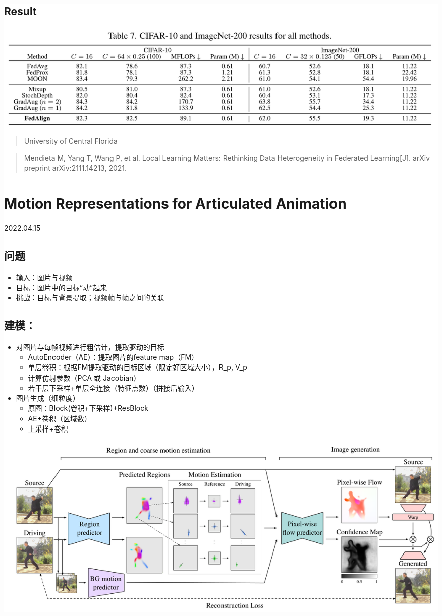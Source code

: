 ## Result

![](https://raw.githubusercontent.com/wnma3mz/blog_posts/master/imgs/FL_papers/image74.png)


> University of Central Florida

> Mendieta M, Yang T, Wang P, et al. Local Learning Matters: Rethinking Data Heterogeneity in Federated Learning[J]. arXiv preprint arXiv:2111.14213, 2021.

# Motion Representations for Articulated Animation

2022.04.15

## 问题
- 输入：图片与视频
- 目标：图片中的目标“动”起来
- 挑战：目标与背景提取；视频帧与帧之间的关联
## 建模：
- 对图片与每帧视频进行粗估计，提取驱动的目标
    - AutoEncoder（AE）：提取图片的feature map（FM）
    - 单层卷积：根据FM提取驱动的目标区域（限定好区域大小），R_p, V_p 
    - 计算仿射参数（PCA 或 Jacobian）
    - 若干层下采样+单层全连接（特征点数）（拼接后输入）
- 图片生成（细粒度）
    - 原图：Block(卷积+下采样)+ResBlock
    - AE+卷积（区域数）
    - 上采样+卷积

![](https://raw.githubusercontent.com/wnma3mz/blog_posts/master/imgs/FL_papers/image77.png)

